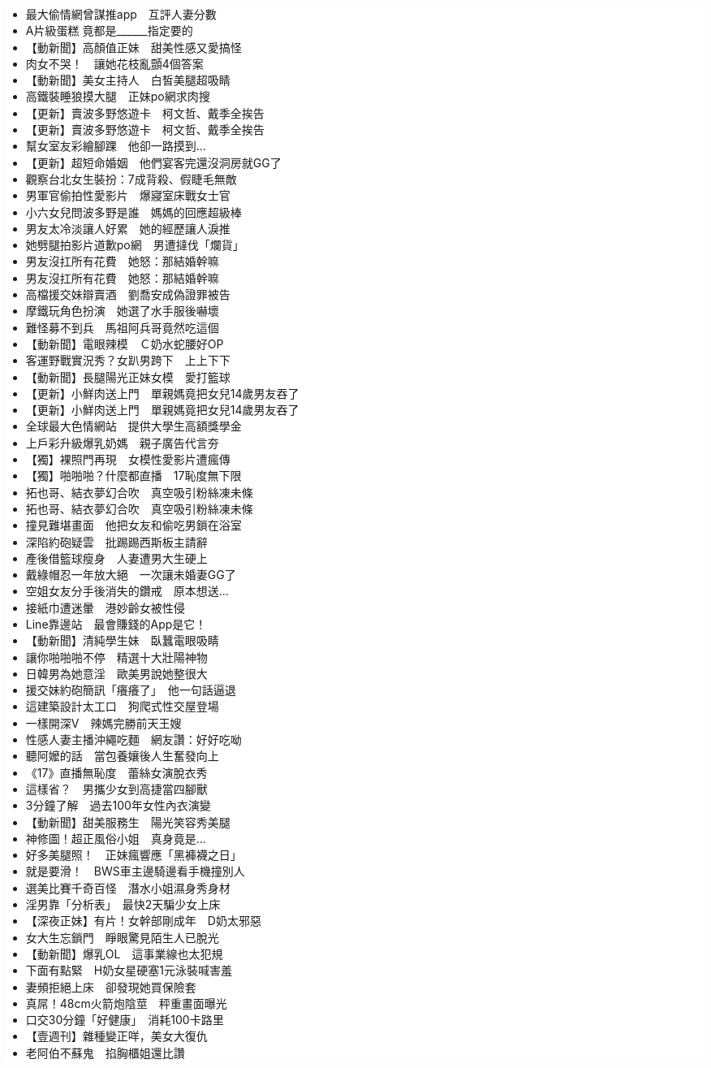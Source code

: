 * 最大偷情網曾謀推app　互評人妻分數
* A片級蛋糕    竟都是______指定要的
* 【動新聞】高顏值正妹　甜美性感又愛搞怪
* 肉女不哭！　讓她花枝亂顫4個答案
* 【動新聞】美女主持人　白皙美腿超吸睛
* 高鐵裝睡狼摸大腿　正妹po網求肉搜
* 【更新】賣波多野悠遊卡　柯文哲、戴季全挨告
* 【更新】賣波多野悠遊卡　柯文哲、戴季全挨告
* 幫女室友彩繪腳踝　他卻一路摸到...
* 【更新】超短命婚姻　他們宴客完還沒洞房就GG了
* 觀察台北女生裝扮：7成背殺、假睫毛無敵
* 男軍官偷拍性愛影片　爆寢室床戰女士官
* 小六女兒問波多野是誰　媽媽的回應超級棒
* 男友太冷淡讓人好累　她的經歷讓人淚推
* 她劈腿拍影片道歉po網　男遭撻伐「爛貨」
* 男友沒扛所有花費　她怒：那結婚幹嘛
* 男友沒扛所有花費　她怒：那結婚幹嘛
* 高檔援交妹辯賣酒　劉喬安成偽證罪被告
* 摩鐵玩角色扮演　她選了水手服後嚇壞
* 難怪募不到兵　馬祖阿兵哥竟然吃這個
* 【動新聞】電眼辣模　Ｃ奶水蛇腰好OP
* 客運野戰實況秀？女趴男跨下　上上下下
* 【動新聞】長腿陽光正妹女模　愛打籃球
* 【更新】小鮮肉送上門　單親媽竟把女兒14歲男友吞了
* 【更新】小鮮肉送上門　單親媽竟把女兒14歲男友吞了
* 全球最大色情網站　提供大學生高額獎學金
* 上戶彩升級爆乳奶媽　親子廣告代言夯
* 【獨】裸照門再現　女模性愛影片遭瘋傳
* 【獨】啪啪啪？什麼都直播　17恥度無下限
* 拓也哥、結衣夢幻合吹　真空吸引粉絲凍未條
* 拓也哥、結衣夢幻合吹　真空吸引粉絲凍未條
* 撞見難堪畫面　他把女友和偷吃男鎖在浴室
* 深陷約砲疑雲　批踢踢西斯板主請辭
* 產後借籃球瘦身　人妻遭男大生硬上
* 戴綠帽忍一年放大絕　一次讓未婚妻GG了
* 空姐女友分手後消失的鑽戒　原本想送...
* 接紙巾遭迷暈　港妙齡女被性侵
* Line靠邊站　最會賺錢的App是它！
* 【動新聞】清純學生妹　臥蠶電眼吸睛
* 讓你啪啪啪不停　精選十大壯陽神物　
* 日韓男為她意淫　歐美男說她整很大
* 援交妹約砲簡訊「癢癢了」　他一句話逼退
* 這建築設計太工口　狗爬式性交屋登場
* 一樣開深V　辣媽完勝前天王嫂
* 性感人妻主播沖繩吃麵　網友讚：好好吃呦
* 聽阿嬤的話　當包養孃後人生奮發向上
* 《17》直播無恥度　蕾絲女演脫衣秀
* 這樣省？　男攜少女到高捷當四腳獸
* 3分鐘了解　過去100年女性內衣演變
* 【動新聞】甜美服務生　陽光笑容秀美腿
* 神修圖！超正風俗小姐　真身竟是...
* 好多美腿照！　正妹瘋響應「黑褲襪之日」
* 就是要滑！　BWS車主邊騎邊看手機撞別人
* 選美比賽千奇百怪　潛水小姐濕身秀身材
* 淫男靠「分析表」　最快2天騙少女上床
* 【深夜正妹】有片！女幹部剛成年　D奶太邪惡
* 女大生忘鎖門　睜眼驚見陌生人已脫光
* 【動新聞】爆乳OL　這事業線也太犯規
* 下面有點緊　H奶女星硬塞1元泳裝喊害羞
* 妻頻拒絕上床　卻發現她買保險套
* 真屌！48cm火箭炮陰莖　秤重畫面曝光
* 口交30分鐘「好健康」　消耗100卡路里
* 【壹週刊】雜種變正咩，美女大復仇
* 老阿伯不蘇鬼　掐胸櫃姐還比讚